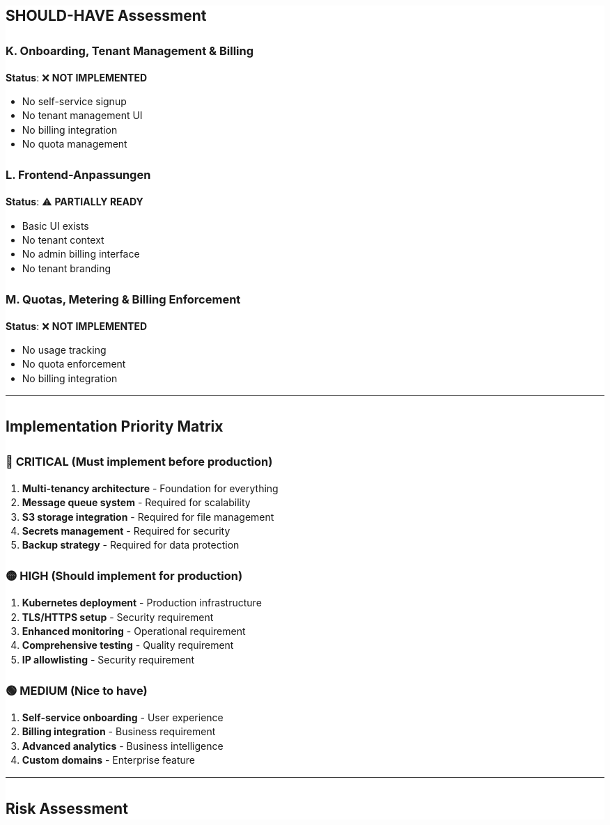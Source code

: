 ## SHOULD-HAVE Assessment

### K. Onboarding, Tenant Management & Billing
**Status**: ❌ **NOT IMPLEMENTED**
- No self-service signup
- No tenant management UI
- No billing integration
- No quota management

### L. Frontend-Anpassungen
**Status**: ⚠️ **PARTIALLY READY**
- Basic UI exists
- No tenant context
- No admin billing interface
- No tenant branding

### M. Quotas, Metering & Billing Enforcement
**Status**: ❌ **NOT IMPLEMENTED**
- No usage tracking
- No quota enforcement
- No billing integration

---

## Implementation Priority Matrix

### 🔴 **CRITICAL (Must implement before production)**
1. **Multi-tenancy architecture** - Foundation for everything
2. **Message queue system** - Required for scalability
3. **S3 storage integration** - Required for file management
4. **Secrets management** - Required for security
5. **Backup strategy** - Required for data protection

### 🟡 **HIGH (Should implement for production)**
1. **Kubernetes deployment** - Production infrastructure
2. **TLS/HTTPS setup** - Security requirement
3. **Enhanced monitoring** - Operational requirement
4. **Comprehensive testing** - Quality requirement
5. **IP allowlisting** - Security requirement

### 🟢 **MEDIUM (Nice to have)**
1. **Self-service onboarding** - User experience
2. **Billing integration** - Business requirement
3. **Advanced analytics** - Business intelligence
4. **Custom domains** - Enterprise feature

---

## Risk Assessment
